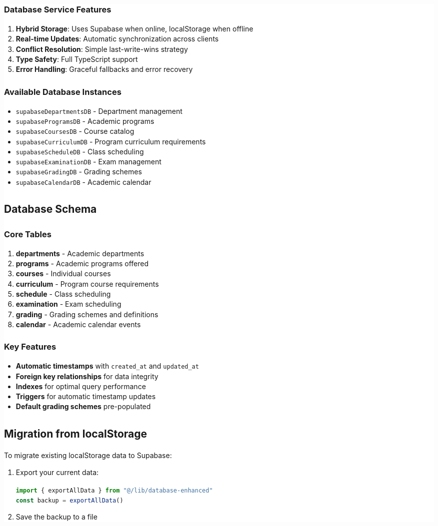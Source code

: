 ### Database Service Features

1. **Hybrid Storage**: Uses Supabase when online, localStorage when offline
2. **Real-time Updates**: Automatic synchronization across clients
3. **Conflict Resolution**: Simple last-write-wins strategy
4. **Type Safety**: Full TypeScript support
5. **Error Handling**: Graceful fallbacks and error recovery

### Available Database Instances

- `supabaseDepartmentsDB` - Department management
- `supabaseProgramsDB` - Academic programs
- `supabaseCoursesDB` - Course catalog
- `supabaseCurriculumDB` - Program curriculum requirements
- `supabaseScheduleDB` - Class scheduling
- `supabaseExaminationDB` - Exam management
- `supabaseGradingDB` - Grading schemes
- `supabaseCalendarDB` - Academic calendar

## Database Schema

### Core Tables

1. **departments** - Academic departments
2. **programs** - Academic programs offered
3. **courses** - Individual courses
4. **curriculum** - Program course requirements
5. **schedule** - Class scheduling
6. **examination** - Exam scheduling
7. **grading** - Grading schemes and definitions
8. **calendar** - Academic calendar events

### Key Features

- **Automatic timestamps** with `created_at` and `updated_at`
- **Foreign key relationships** for data integrity
- **Indexes** for optimal query performance
- **Triggers** for automatic timestamp updates
- **Default grading schemes** pre-populated

## Migration from localStorage

To migrate existing localStorage data to Supabase:

1. Export your current data:
   ```typescript
   import { exportAllData } from "@/lib/database-enhanced"
   const backup = exportAllData()
   ```

2. Save the backup to a file
